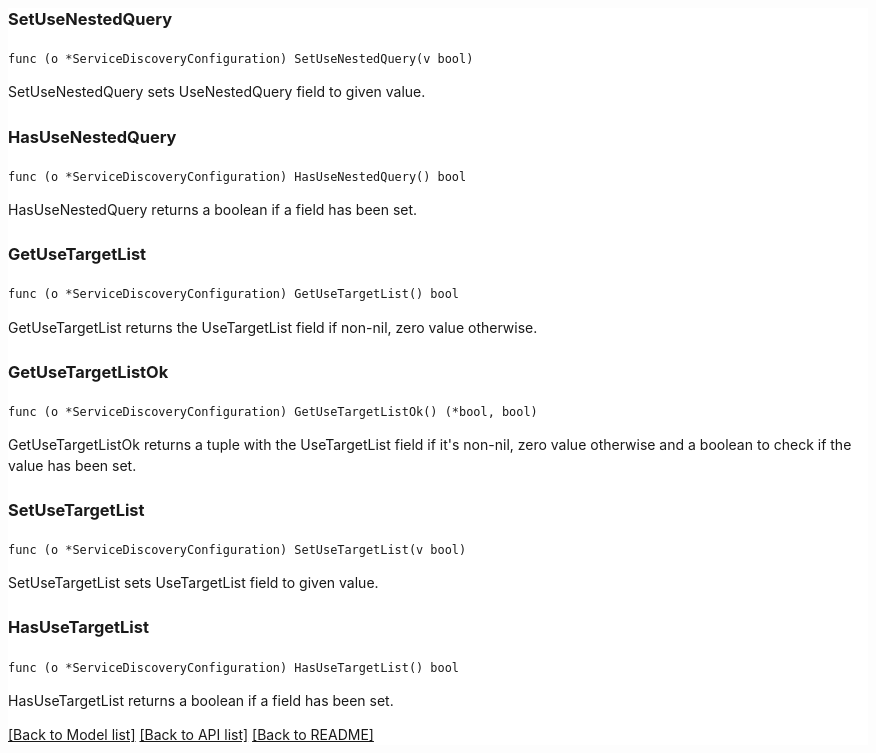 ### SetUseNestedQuery

`func (o *ServiceDiscoveryConfiguration) SetUseNestedQuery(v bool)`

SetUseNestedQuery sets UseNestedQuery field to given value.

### HasUseNestedQuery

`func (o *ServiceDiscoveryConfiguration) HasUseNestedQuery() bool`

HasUseNestedQuery returns a boolean if a field has been set.

### GetUseTargetList

`func (o *ServiceDiscoveryConfiguration) GetUseTargetList() bool`

GetUseTargetList returns the UseTargetList field if non-nil, zero value otherwise.

### GetUseTargetListOk

`func (o *ServiceDiscoveryConfiguration) GetUseTargetListOk() (*bool, bool)`

GetUseTargetListOk returns a tuple with the UseTargetList field if it's non-nil, zero value otherwise
and a boolean to check if the value has been set.

### SetUseTargetList

`func (o *ServiceDiscoveryConfiguration) SetUseTargetList(v bool)`

SetUseTargetList sets UseTargetList field to given value.

### HasUseTargetList

`func (o *ServiceDiscoveryConfiguration) HasUseTargetList() bool`

HasUseTargetList returns a boolean if a field has been set.


[[Back to Model list]](../README.md#documentation-for-models) [[Back to API list]](../README.md#documentation-for-api-endpoints) [[Back to README]](../README.md)


